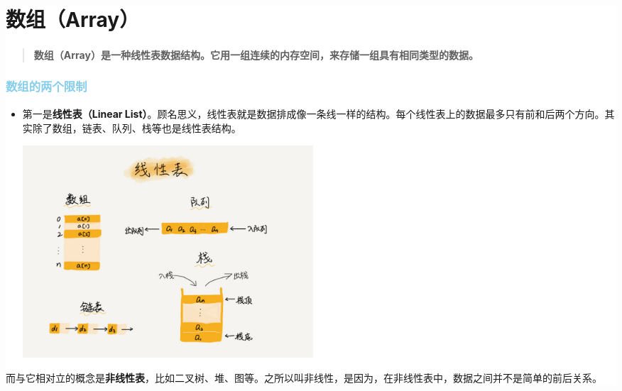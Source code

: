 # 数组（Array）

> **数组（Array）是一种线性表数据结构。它用一组连续的内存空间，来存储一组具有相同类型的数据。**

### <font color="skyblue">数组的两个限制</font>

- 第一是**线性表（Linear List）**。顾名思义，线性表就是数据排成像一条线一样的结构。每个线性表上的数据最多只有前和后两个方向。其实除了数组，链表、队列、栈等也是线性表结构。

  <img src="../Resources/13.jpg" alt="线性表" style="zoom:40%;" />

而与它相对立的概念是**非线性表**，比如二叉树、堆、图等。之所以叫非线性，是因为，在非线性表中，数据之间并不是简单的前后关系。

